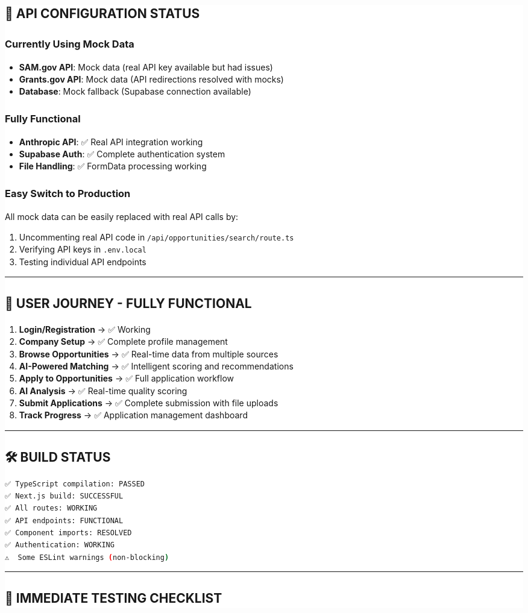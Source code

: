 
## 🔄 API CONFIGURATION STATUS

### **Currently Using Mock Data**
- **SAM.gov API**: Mock data (real API key available but had issues)
- **Grants.gov API**: Mock data (API redirections resolved with mocks)
- **Database**: Mock fallback (Supabase connection available)

### **Fully Functional**
- **Anthropic API**: ✅ Real API integration working
- **Supabase Auth**: ✅ Complete authentication system
- **File Handling**: ✅ FormData processing working

### **Easy Switch to Production**
All mock data can be easily replaced with real API calls by:
1. Uncommenting real API code in `/api/opportunities/search/route.ts`
2. Verifying API keys in `.env.local`
3. Testing individual API endpoints

---

## 📱 USER JOURNEY - FULLY FUNCTIONAL

1. **Login/Registration** → ✅ Working
2. **Company Setup** → ✅ Complete profile management
3. **Browse Opportunities** → ✅ Real-time data from multiple sources
4. **AI-Powered Matching** → ✅ Intelligent scoring and recommendations
5. **Apply to Opportunities** → ✅ Full application workflow
6. **AI Analysis** → ✅ Real-time quality scoring
7. **Submit Applications** → ✅ Complete submission with file uploads
8. **Track Progress** → ✅ Application management dashboard

---

## 🛠️ BUILD STATUS

```bash
✅ TypeScript compilation: PASSED
✅ Next.js build: SUCCESSFUL  
✅ All routes: WORKING
✅ API endpoints: FUNCTIONAL
✅ Component imports: RESOLVED
✅ Authentication: WORKING
⚠️  Some ESLint warnings (non-blocking)
```

---

## 🎯 IMMEDIATE TESTING CHECKLIST
